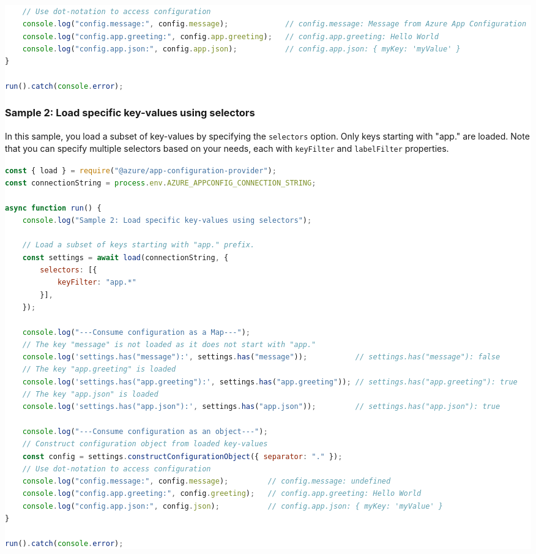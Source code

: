 ```javascript
    // Use dot-notation to access configuration
    console.log("config.message:", config.message);             // config.message: Message from Azure App Configuration
    console.log("config.app.greeting:", config.app.greeting);   // config.app.greeting: Hello World
    console.log("config.app.json:", config.app.json);           // config.app.json: { myKey: 'myValue' }
}

run().catch(console.error);
```

### Sample 2: Load specific key-values using selectors

In this sample, you load a subset of key-values by specifying the `selectors` option.
Only keys starting with "app." are loaded.
Note that you can specify multiple selectors based on your needs, each with `keyFilter` and `labelFilter` properties.

```javascript
const { load } = require("@azure/app-configuration-provider");
const connectionString = process.env.AZURE_APPCONFIG_CONNECTION_STRING;

async function run() {
    console.log("Sample 2: Load specific key-values using selectors");

    // Load a subset of keys starting with "app." prefix.
    const settings = await load(connectionString, {
        selectors: [{
            keyFilter: "app.*"
        }],
    });

    console.log("---Consume configuration as a Map---");
    // The key "message" is not loaded as it does not start with "app."
    console.log('settings.has("message"):', settings.has("message"));           // settings.has("message"): false
    // The key "app.greeting" is loaded
    console.log('settings.has("app.greeting"):', settings.has("app.greeting")); // settings.has("app.greeting"): true
    // The key "app.json" is loaded
    console.log('settings.has("app.json"):', settings.has("app.json"));         // settings.has("app.json"): true

    console.log("---Consume configuration as an object---");
    // Construct configuration object from loaded key-values
    const config = settings.constructConfigurationObject({ separator: "." });
    // Use dot-notation to access configuration
    console.log("config.message:", config.message);         // config.message: undefined
    console.log("config.app.greeting:", config.greeting);   // config.app.greeting: Hello World
    console.log("config.app.json:", config.json);           // config.app.json: { myKey: 'myValue' }
}

run().catch(console.error);
```
